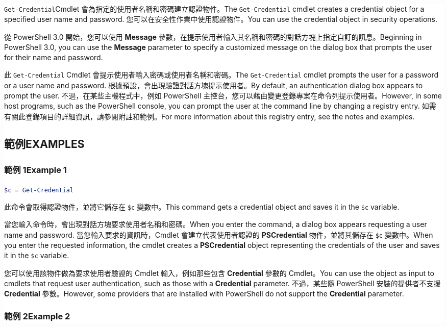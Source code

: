 <span data-ttu-id="4077a-110">`Get-Credential`Cmdlet 會為指定的使用者名稱和密碼建立認證物件。</span><span class="sxs-lookup"><span data-stu-id="4077a-110">The `Get-Credential` cmdlet creates a credential object for a specified user name and password.</span></span> <span data-ttu-id="4077a-111">您可以在安全性作業中使用認證物件。</span><span class="sxs-lookup"><span data-stu-id="4077a-111">You can use the credential object in security operations.</span></span>

<span data-ttu-id="4077a-112">從 PowerShell 3.0 開始，您可以使用 **Message** 參數，在提示使用者輸入其名稱和密碼的對話方塊上指定自訂的訊息。</span><span class="sxs-lookup"><span data-stu-id="4077a-112">Beginning in PowerShell 3.0, you can use the **Message** parameter to specify a customized message on the dialog box that prompts the user for their name and password.</span></span>

<span data-ttu-id="4077a-113">此 `Get-Credential` Cmdlet 會提示使用者輸入密碼或使用者名稱和密碼。</span><span class="sxs-lookup"><span data-stu-id="4077a-113">The `Get-Credential` cmdlet prompts the user for a password or a user name and password.</span></span> <span data-ttu-id="4077a-114">根據預設，會出現驗證對話方塊提示使用者。</span><span class="sxs-lookup"><span data-stu-id="4077a-114">By default, an authentication dialog box appears to prompt the user.</span></span> <span data-ttu-id="4077a-115">不過，在某些主機程式中，例如 PowerShell 主控台，您可以藉由變更登錄專案在命令列提示使用者。</span><span class="sxs-lookup"><span data-stu-id="4077a-115">However, in some host programs, such as the PowerShell console, you can prompt the user at the command line by changing a registry entry.</span></span> <span data-ttu-id="4077a-116">如需有關此登錄項目的詳細資訊，請參閱附註和範例。</span><span class="sxs-lookup"><span data-stu-id="4077a-116">For more information about this registry entry, see the notes and examples.</span></span>

## <span data-ttu-id="4077a-117">範例</span><span class="sxs-lookup"><span data-stu-id="4077a-117">EXAMPLES</span></span>

### <span data-ttu-id="4077a-118">範例 1</span><span class="sxs-lookup"><span data-stu-id="4077a-118">Example 1</span></span>

```powershell
$c = Get-Credential
```

<span data-ttu-id="4077a-119">此命令會取得認證物件，並將它儲存在 `$c` 變數中。</span><span class="sxs-lookup"><span data-stu-id="4077a-119">This command gets a credential object and saves it in the `$c` variable.</span></span>

<span data-ttu-id="4077a-120">當您輸入命令時，會出現對話方塊要求使用者名稱和密碼。</span><span class="sxs-lookup"><span data-stu-id="4077a-120">When you enter the command, a dialog box appears requesting a user name and password.</span></span> <span data-ttu-id="4077a-121">當您輸入要求的資訊時，Cmdlet 會建立代表使用者認證的 **PSCredential** 物件，並將其儲存在 `$c` 變數中。</span><span class="sxs-lookup"><span data-stu-id="4077a-121">When you enter the requested information, the cmdlet creates a **PSCredential** object representing the credentials of the user and saves it in the `$c` variable.</span></span>

<span data-ttu-id="4077a-122">您可以使用該物件做為要求使用者驗證的 Cmdlet 輸入，例如那些包含 **Credential** 參數的 Cmdlet。</span><span class="sxs-lookup"><span data-stu-id="4077a-122">You can use the object as input to cmdlets that request user authentication, such as those with a **Credential** parameter.</span></span> <span data-ttu-id="4077a-123">不過，某些隨 PowerShell 安裝的提供者不支援 **Credential** 參數。</span><span class="sxs-lookup"><span data-stu-id="4077a-123">However, some providers that are installed with PowerShell do not support the **Credential** parameter.</span></span>

### <span data-ttu-id="4077a-124">範例 2</span><span class="sxs-lookup"><span data-stu-id="4077a-124">Example 2</span></span>
